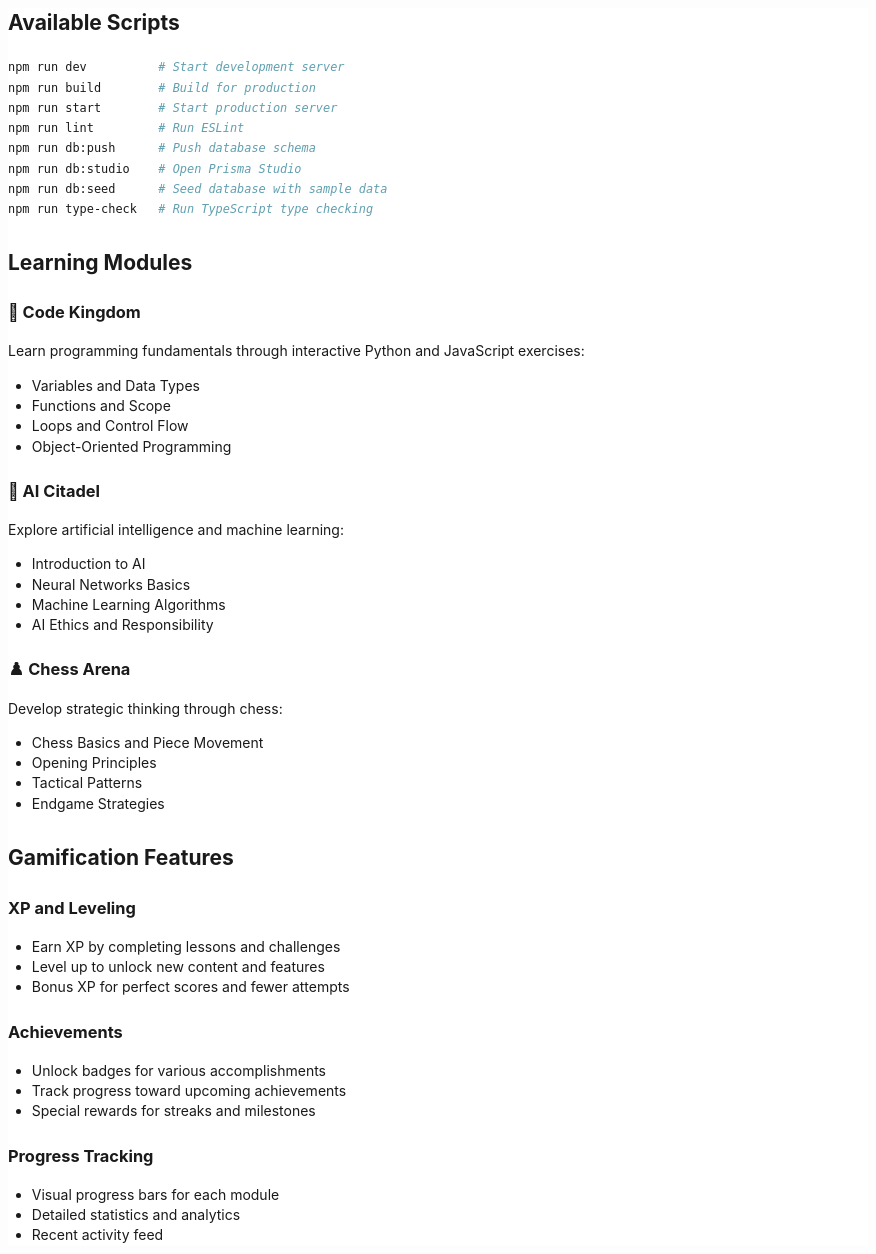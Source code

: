 ## Available Scripts

```bash
npm run dev          # Start development server
npm run build        # Build for production
npm run start        # Start production server
npm run lint         # Run ESLint
npm run db:push      # Push database schema
npm run db:studio    # Open Prisma Studio
npm run db:seed      # Seed database with sample data
npm run type-check   # Run TypeScript type checking
```

## Learning Modules

### 🏰 Code Kingdom
Learn programming fundamentals through interactive Python and JavaScript exercises:
- Variables and Data Types
- Functions and Scope
- Loops and Control Flow
- Object-Oriented Programming

### 🧠 AI Citadel  
Explore artificial intelligence and machine learning:
- Introduction to AI
- Neural Networks Basics
- Machine Learning Algorithms
- AI Ethics and Responsibility

### ♟️ Chess Arena
Develop strategic thinking through chess:
- Chess Basics and Piece Movement
- Opening Principles
- Tactical Patterns
- Endgame Strategies

## Gamification Features

### XP and Leveling
- Earn XP by completing lessons and challenges
- Level up to unlock new content and features
- Bonus XP for perfect scores and fewer attempts

### Achievements
- Unlock badges for various accomplishments
- Track progress toward upcoming achievements
- Special rewards for streaks and milestones

### Progress Tracking
- Visual progress bars for each module
- Detailed statistics and analytics
- Recent activity feed
